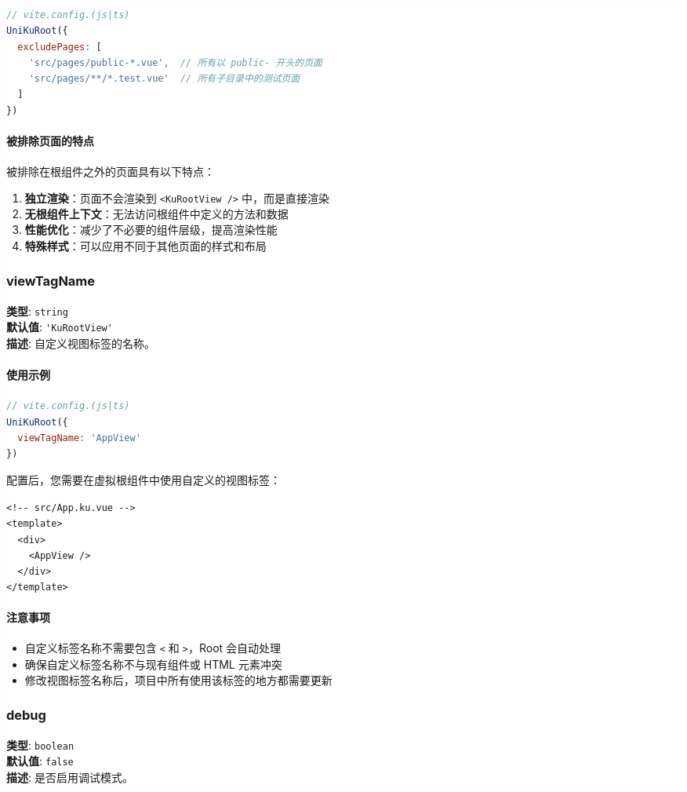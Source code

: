 ```javascript
// vite.config.(js|ts)
UniKuRoot({
  excludePages: [
    'src/pages/public-*.vue',  // 所有以 public- 开头的页面
    'src/pages/**/*.test.vue'  // 所有子目录中的测试页面
  ]
})
```

#### 被排除页面的特点

被排除在根组件之外的页面具有以下特点：

1. **独立渲染**：页面不会渲染到 `<KuRootView />` 中，而是直接渲染
2. **无根组件上下文**：无法访问根组件中定义的方法和数据
3. **性能优化**：减少了不必要的组件层级，提高渲染性能
4. **特殊样式**：可以应用不同于其他页面的样式和布局

### viewTagName

**类型**: `string`  
**默认值**: `'KuRootView'`  
**描述**: 自定义视图标签的名称。

#### 使用示例

```javascript
// vite.config.(js|ts)
UniKuRoot({
  viewTagName: 'AppView'
})
```

配置后，您需要在虚拟根组件中使用自定义的视图标签：

```vue
<!-- src/App.ku.vue -->
<template>
  <div>
    <AppView />
  </div>
</template>
```

#### 注意事项

- 自定义标签名称不需要包含 `<` 和 `>`，Root 会自动处理
- 确保自定义标签名称不与现有组件或 HTML 元素冲突
- 修改视图标签名称后，项目中所有使用该标签的地方都需要更新

### debug

**类型**: `boolean`  
**默认值**: `false`  
**描述**: 是否启用调试模式。
